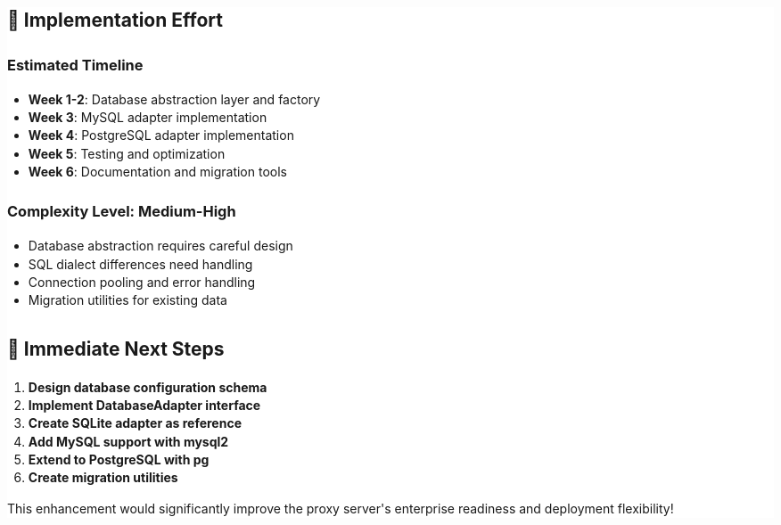 ## 🔧 Implementation Effort

### Estimated Timeline

- **Week 1-2**: Database abstraction layer and factory
- **Week 3**: MySQL adapter implementation
- **Week 4**: PostgreSQL adapter implementation
- **Week 5**: Testing and optimization
- **Week 6**: Documentation and migration tools

### Complexity Level: **Medium-High**

- Database abstraction requires careful design
- SQL dialect differences need handling
- Connection pooling and error handling
- Migration utilities for existing data

## 🎯 Immediate Next Steps

1. **Design database configuration schema**
2. **Implement DatabaseAdapter interface**
3. **Create SQLite adapter as reference**
4. **Add MySQL support with mysql2**
5. **Extend to PostgreSQL with pg**
6. **Create migration utilities**

This enhancement would significantly improve the proxy server's enterprise readiness and deployment flexibility!

